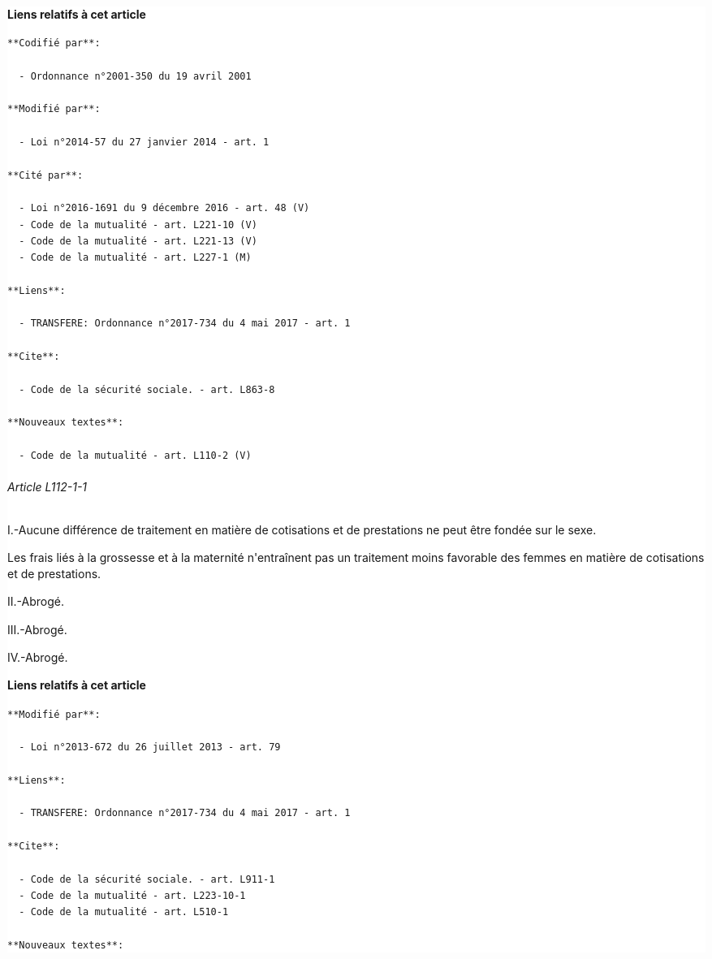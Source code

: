 **Liens relatifs à cet article**

	**Codifié par**:

	  - Ordonnance n°2001-350 du 19 avril 2001

	**Modifié par**:

	  - Loi n°2014-57 du 27 janvier 2014 - art. 1

	**Cité par**:

	  - Loi n°2016-1691 du 9 décembre 2016 - art. 48 (V)
	  - Code de la mutualité - art. L221-10 (V)
	  - Code de la mutualité - art. L221-13 (V)
	  - Code de la mutualité - art. L227-1 (M)

	**Liens**:

	  - TRANSFERE: Ordonnance n°2017-734 du 4 mai 2017 - art. 1

	**Cite**:

	  - Code de la sécurité sociale. - art. L863-8

	**Nouveaux textes**:

	  - Code de la mutualité - art. L110-2 (V)


###### Article L112-1-1

I.-Aucune différence de traitement en matière de cotisations et de prestations ne peut être fondée sur le sexe. 

Les frais liés à la grossesse et à la maternité n'entraînent pas un traitement moins favorable des femmes en matière de
cotisations et de prestations. 

II.-Abrogé.

III.-Abrogé.

IV.-Abrogé.

**Liens relatifs à cet article**

	**Modifié par**:

	  - Loi n°2013-672 du 26 juillet 2013 - art. 79

	**Liens**:

	  - TRANSFERE: Ordonnance n°2017-734 du 4 mai 2017 - art. 1

	**Cite**:

	  - Code de la sécurité sociale. - art. L911-1
	  - Code de la mutualité - art. L223-10-1
	  - Code de la mutualité - art. L510-1

	**Nouveaux textes**:
